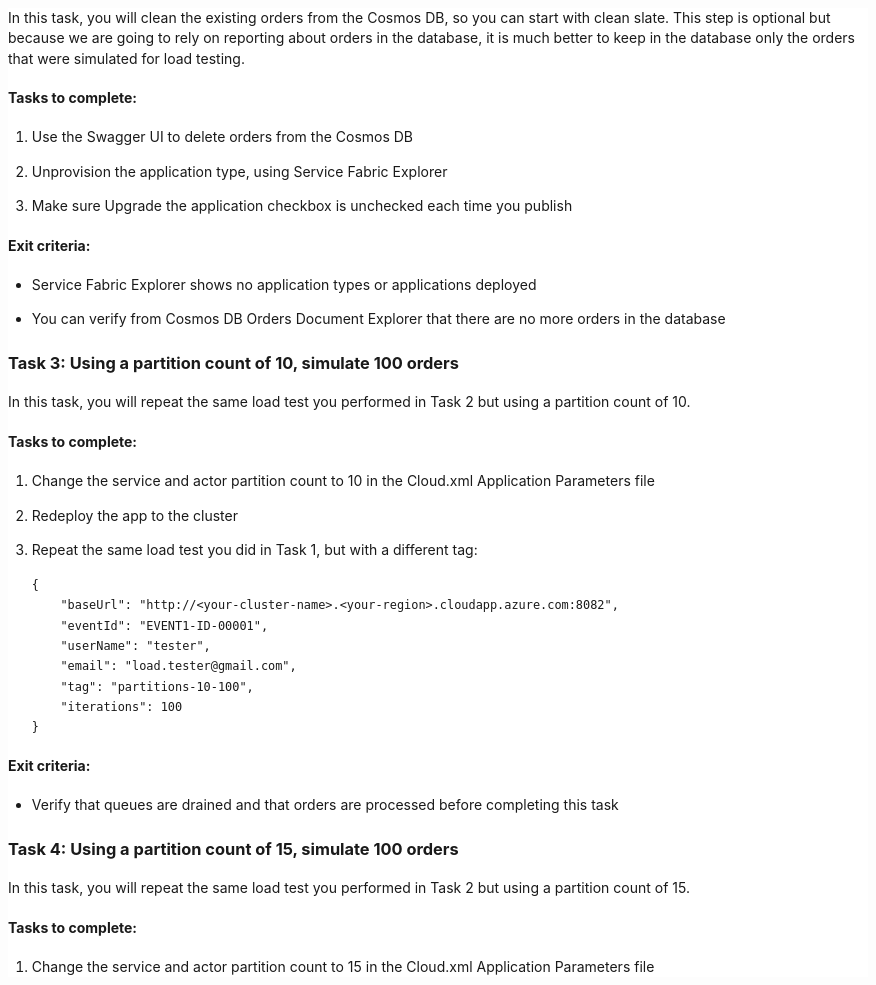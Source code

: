 In this task, you will clean the existing orders from the Cosmos DB, so you can start with clean slate. This step is optional but because we are going to rely on reporting about orders in the database, it is much better to keep in the database only the orders that were simulated for load testing.

#### Tasks to complete:

1.  Use the Swagger UI to delete orders from the Cosmos DB

2.  Unprovision the application type, using Service Fabric Explorer

3.  Make sure Upgrade the application checkbox is unchecked each time you publish

#### Exit criteria:

-  Service Fabric Explorer shows no application types or applications deployed

-  You can verify from Cosmos DB Orders Document Explorer that there are no more orders in the database

### Task 3: Using a partition count of 10, simulate 100 orders

In this task, you will repeat the same load test you performed in Task 2 but using a partition count of 10.

#### Tasks to complete:

1.  Change the service and actor partition count to 10 in the Cloud.xml Application Parameters file

2.  Redeploy the app to the cluster

3.  Repeat the same load test you did in Task 1, but with a different tag:

    ```
    {
        "baseUrl": "http://<your-cluster-name>.<your-region>.cloudapp.azure.com:8082",
        "eventId": "EVENT1-ID-00001",
        "userName": "tester",
        "email": "load.tester@gmail.com",
        "tag": "partitions-10-100",
        "iterations": 100
    }
    ```

#### Exit criteria:

-  Verify that queues are drained and that orders are processed before completing this task

### Task 4: Using a partition count of 15, simulate 100 orders

In this task, you will repeat the same load test you performed in Task 2 but using a partition count of 15.

#### Tasks to complete:

1.  Change the service and actor partition count to 15 in the Cloud.xml Application Parameters file

